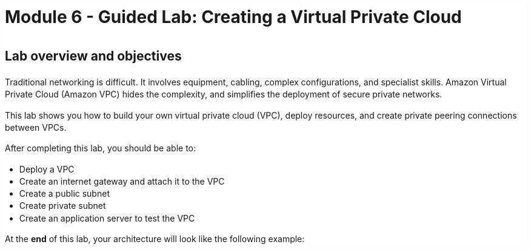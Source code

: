# Module 6 - Guided Lab: Creating a Virtual Private Cloud

[//]: # "SKU: ILT-TF-200-ACACAD-2    Source Course: ILT-TF-100-ARCHIT-6 branch dev_65"

## Lab overview and objectives

Traditional networking is difficult. It involves equipment, cabling, complex configurations, and specialist skills. Amazon Virtual Private Cloud (Amazon VPC) hides the complexity, and simplifies the deployment of secure private networks.

This lab shows you how to build your own virtual private cloud (VPC), deploy resources, and create private peering connections between VPCs.

After completing this lab, you should be able to:

- Deploy a VPC
- Create an internet gateway and attach it to the VPC
- Create a public subnet
- Create private subnet
- Create an application server to test the VPC



At the **end** of this lab, your architecture will look like the following example:
